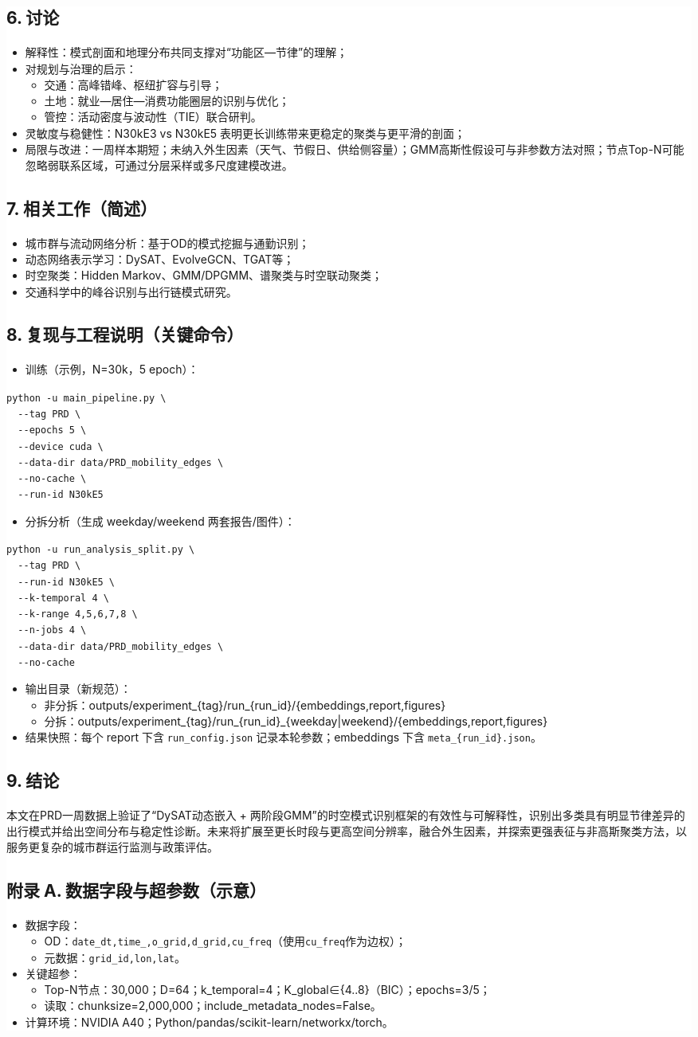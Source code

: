 ## 6. 讨论
- 解释性：模式剖面和地理分布共同支撑对“功能区—节律”的理解；
- 对规划与治理的启示：
  - 交通：高峰错峰、枢纽扩容与引导；
  - 土地：就业—居住—消费功能圈层的识别与优化；
  - 管控：活动密度与波动性（TIE）联合研判。
- 灵敏度与稳健性：N30kE3 vs N30kE5 表明更长训练带来更稳定的聚类与更平滑的剖面；
- 局限与改进：一周样本期短；未纳入外生因素（天气、节假日、供给侧容量）；GMM高斯性假设可与非参数方法对照；节点Top-N可能忽略弱联系区域，可通过分层采样或多尺度建模改进。

## 7. 相关工作（简述）
- 城市群与流动网络分析：基于OD的模式挖掘与通勤识别；
- 动态网络表示学习：DySAT、EvolveGCN、TGAT等；
- 时空聚类：Hidden Markov、GMM/DPGMM、谱聚类与时空联动聚类；
- 交通科学中的峰谷识别与出行链模式研究。

## 8. 复现与工程说明（关键命令）
- 训练（示例，N=30k，5 epoch）：
```
python -u main_pipeline.py \
  --tag PRD \
  --epochs 5 \
  --device cuda \
  --data-dir data/PRD_mobility_edges \
  --no-cache \
  --run-id N30kE5
```
- 分拆分析（生成 weekday/weekend 两套报告/图件）：
```
python -u run_analysis_split.py \
  --tag PRD \
  --run-id N30kE5 \
  --k-temporal 4 \
  --k-range 4,5,6,7,8 \
  --n-jobs 4 \
  --data-dir data/PRD_mobility_edges \
  --no-cache
```
- 输出目录（新规范）：
  - 非分拆：outputs/experiment_{tag}/run_{run_id}/{embeddings,report,figures}
  - 分拆：outputs/experiment_{tag}/run_{run_id}_{weekday|weekend}/{embeddings,report,figures}
- 结果快照：每个 report 下含 `run_config.json` 记录本轮参数；embeddings 下含 `meta_{run_id}.json`。

## 9. 结论
本文在PRD一周数据上验证了“DySAT动态嵌入 + 两阶段GMM”的时空模式识别框架的有效性与可解释性，识别出多类具有明显节律差异的出行模式并给出空间分布与稳定性诊断。未来将扩展至更长时段与更高空间分辨率，融合外生因素，并探索更强表征与非高斯聚类方法，以服务更复杂的城市群运行监测与政策评估。

## 附录 A. 数据字段与超参数（示意）
- 数据字段：
  - OD：`date_dt,time_,o_grid,d_grid,cu_freq`（使用`cu_freq`作为边权）；
  - 元数据：`grid_id,lon,lat`。
- 关键超参：
  - Top-N节点：30,000；D=64；k_temporal=4；K_global∈{4..8}（BIC）；epochs=3/5；
  - 读取：chunksize=2,000,000；include_metadata_nodes=False。
- 计算环境：NVIDIA A40；Python/pandas/scikit-learn/networkx/torch。
